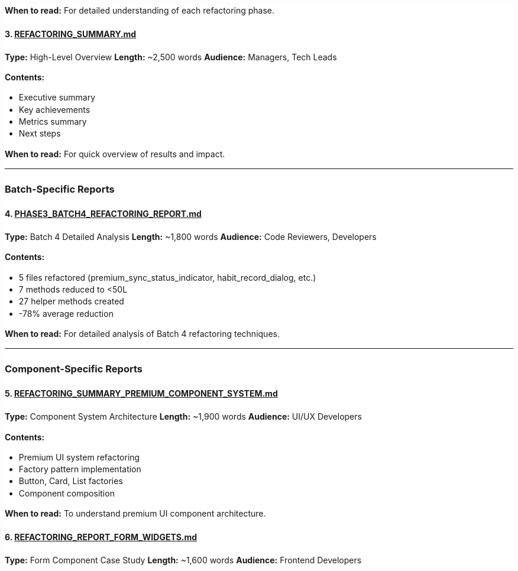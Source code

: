 **When to read:** For detailed understanding of each refactoring phase.

#### 3. [REFACTORING_SUMMARY.md](./REFACTORING_SUMMARY.md)
**Type:** High-Level Overview
**Length:** ~2,500 words
**Audience:** Managers, Tech Leads

**Contents:**
- Executive summary
- Key achievements
- Metrics summary
- Next steps

**When to read:** For quick overview of results and impact.

---

### Batch-Specific Reports

#### 4. [PHASE3_BATCH4_REFACTORING_REPORT.md](./PHASE3_BATCH4_REFACTORING_REPORT.md)
**Type:** Batch 4 Detailed Analysis
**Length:** ~1,800 words
**Audience:** Code Reviewers, Developers

**Contents:**
- 5 files refactored (premium_sync_status_indicator, habit_record_dialog, etc.)
- 7 methods reduced to <50L
- 27 helper methods created
- -78% average reduction

**When to read:** For detailed analysis of Batch 4 refactoring techniques.

---

### Component-Specific Reports

#### 5. [REFACTORING_SUMMARY_PREMIUM_COMPONENT_SYSTEM.md](./REFACTORING_SUMMARY_PREMIUM_COMPONENT_SYSTEM.md)
**Type:** Component System Architecture
**Length:** ~1,900 words
**Audience:** UI/UX Developers

**Contents:**
- Premium UI system refactoring
- Factory pattern implementation
- Button, Card, List factories
- Component composition

**When to read:** To understand premium UI component architecture.

#### 6. [REFACTORING_REPORT_FORM_WIDGETS.md](./REFACTORING_REPORT_FORM_WIDGETS.md)
**Type:** Form Component Case Study
**Length:** ~1,600 words
**Audience:** Frontend Developers
